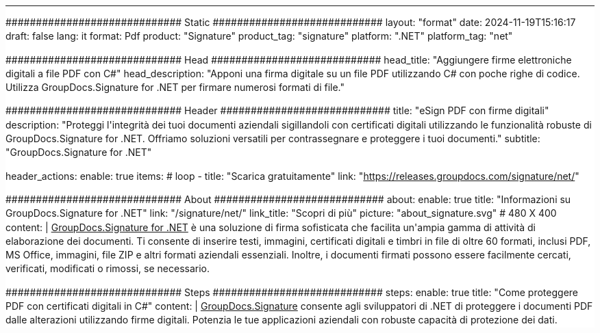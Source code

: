 



---
############################# Static ############################
layout: "format"
date:  2024-11-19T15:16:17
draft: false
lang: it
format: Pdf
product: "Signature"
product_tag: "signature"
platform: ".NET"
platform_tag: "net"

############################# Head ############################
head_title: "Aggiungere firme elettroniche digitali a file PDF con C#"
head_description: "Apponi una firma digitale su un file PDF utilizzando C# con poche righe di codice. Utilizza GroupDocs.Signature for .NET per firmare numerosi formati di file."

############################# Header ############################
title: "eSign PDF con firme digitali" 
description: "Proteggi l'integrità dei tuoi documenti aziendali sigillandoli con certificati digitali utilizzando le funzionalità robuste di GroupDocs.Signature for .NET. Offriamo soluzioni versatili per contrassegnare e proteggere i tuoi documenti."
subtitle: "GroupDocs.Signature for .NET" 

header_actions:
  enable: true
  items:
    #  loop
    - title: "Scarica gratuitamente"
      link: "https://releases.groupdocs.com/signature/net/"
      
############################# About ############################
about:
    enable: true
    title: "Informazioni su GroupDocs.Signature for .NET"
    link: "/signature/net/"
    link_title: "Scopri di più"
    picture: "about_signature.svg" # 480 X 400
    content: |
       [GroupDocs.Signature for .NET](/signature/net/) è una soluzione di firma sofisticata che facilita un'ampia gamma di attività di elaborazione dei documenti. Ti consente di inserire testi, immagini, certificati digitali e timbri in file di oltre 60 formati, inclusi PDF, MS Office, immagini, file ZIP e altri formati aziendali essenziali. Inoltre, i documenti firmati possono essere facilmente cercati, verificati, modificati o rimossi, se necessario.

############################# Steps ############################
steps:
    enable: true
    title: "Come proteggere PDF con certificati digitali in C#"
    content: |
      [GroupDocs.Signature](/signature/net/) consente agli sviluppatori di .NET di proteggere i documenti PDF dalle alterazioni utilizzando firme digitali. Potenzia le tue applicazioni aziendali con robuste capacità di protezione dei dati.
      